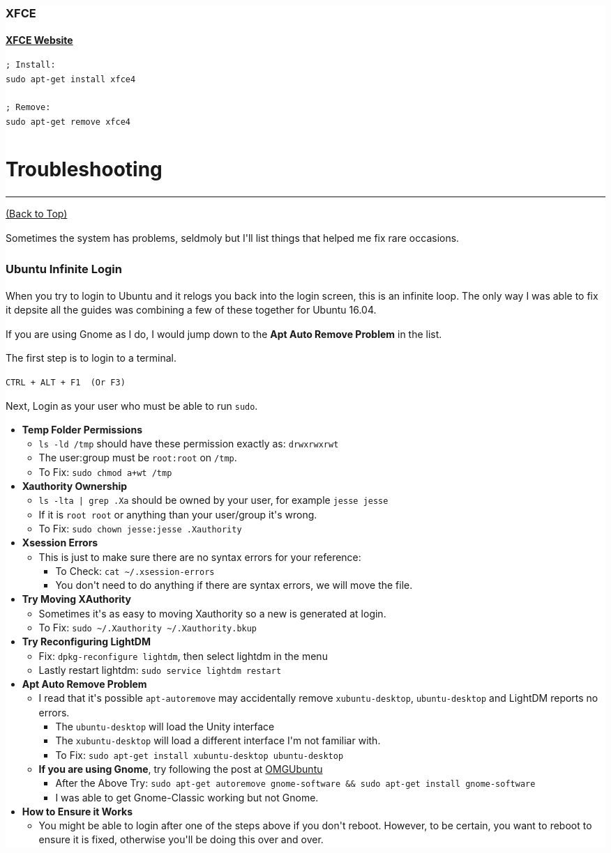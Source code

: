 ### XFCE

[**XFCE Website**](http://www.xfce.org/)

```
; Install:
sudo apt-get install xfce4

; Remove:
sudo apt-get remove xfce4
```

# Troubleshooting
***
[(Back to Top)](#table-of-contents)

Sometimes the system has problems, seldmoly but I'll list things that helped me fix rare occasions.

### Ubuntu Infinite Login
When you try to login to Ubuntu and it relogs you back into the login screen, this is an infinite loop. The only way I was able to fix it depsite all the guides was combining a few of these together for Ubuntu 16.04.

If you are using Gnome as I do, I would jump down to the **Apt Auto Remove Problem** in the list.

The first step is to login to a terminal.

```
CTRL + ALT + F1  (Or F3)
```

Next, Login as your user who must be able to run `sudo`.

- **Temp Folder Permissions**
  - `ls -ld /tmp` should have these permission exactly as: `drwxrwxrwt`
  - The user:group must be `root:root` on `/tmp`.
  - To Fix: `sudo chmod a+wt /tmp`
- **Xauthority Ownership**
  - `ls -lta | grep .Xa` should be owned by your user, for example `jesse jesse`
   - If it is `root root` or anything than your user/group it's wrong.
   - To Fix: `sudo chown jesse:jesse .Xauthority`
- **Xsession Errors**
  - This is just to make sure there are no syntax errors for your reference:
    - To Check: `cat ~/.xsession-errors`
    - You don't need to do anything if there are syntax errors, we will move the file.
- **Try Moving XAuthority**
  - Sometimes it's as easy to moving Xauthority so a new is generated at login.
  - To Fix: `sudo ~/.Xauthority ~/.Xauthority.bkup`
- **Try Reconfiguring LightDM**
  - Fix: `dpkg-reconfigure lightdm`, then select lightdm in the menu
  - Lastly restart lightdm: `sudo service lightdm restart`
- **Apt Auto Remove Problem**
  - I read that it's possible `apt-autoremove` may accidentally remove `xubuntu-desktop`, `ubuntu-desktop` and LightDM reports no errors.
    - The `ubuntu-desktop` will load the Unity interface
    - The `xubuntu-desktop` will load a different interface I'm not familiar with.
    - To Fix: `sudo apt-get install xubuntu-desktop ubuntu-desktop`
  - **If you are using Gnome**, try following the post at [OMGUbuntu](http://www.omgubuntu.co.uk/2016/05/install-gnome-3-20-ubuntu-16-04-lts)
    - After the Above Try: `sudo apt-get autoremove gnome-software && sudo apt-get install gnome-software`
    - I was able to get Gnome-Classic working but not Gnome.
- **How to Ensure it Works**
  - You might be able to login after one of the steps above if you don't reboot. However, to be certain, you want to reboot to ensure it is fixed, otherwise you'll be doing this over and over.    
